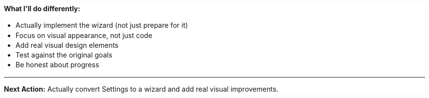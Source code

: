 **What I'll do differently:**
- Actually implement the wizard (not just prepare for it)
- Focus on visual appearance, not just code
- Add real visual design elements
- Test against the original goals
- Be honest about progress

---

**Next Action:** Actually convert Settings to a wizard and add real visual improvements.
